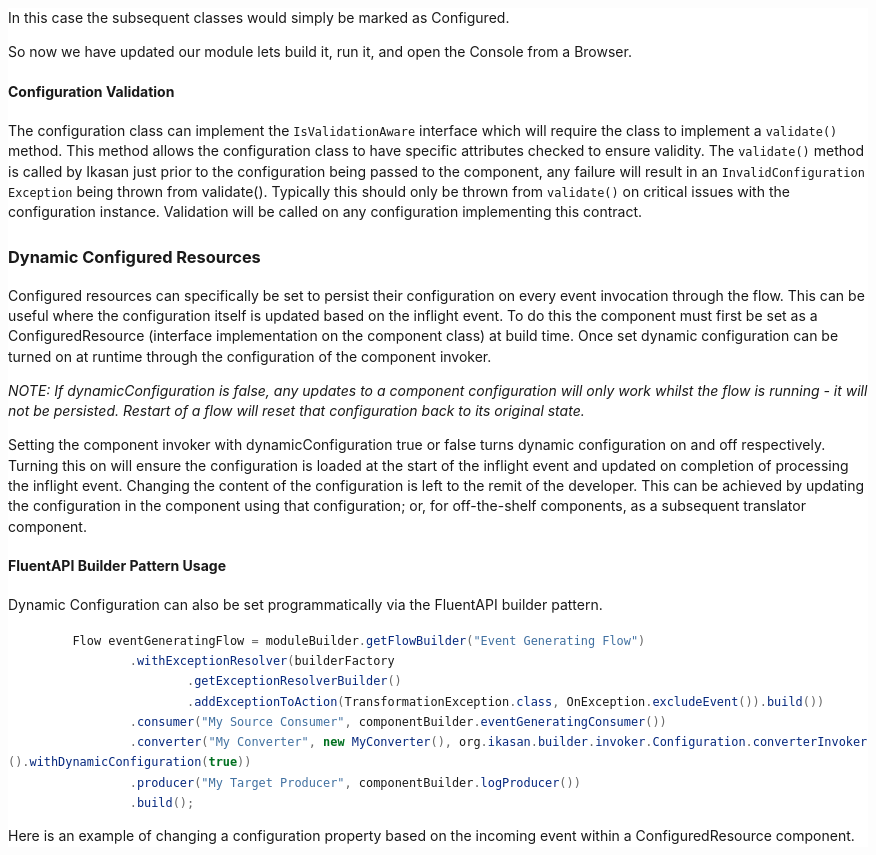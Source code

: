 In this case the subsequent classes would simply be marked as Configured.

So now we have updated our module lets build it, run it, and open the Console from a Browser.

#### Configuration Validation
The configuration class can implement the ```IsValidationAware``` interface which will require the class to implement a ```validate()``` method.
This method allows the configuration class to have specific attributes checked to ensure validity. The ```validate()``` method is called by Ikasan just prior to the configuration being passed to the component, any failure will result in an ```InvalidConfigurationException``` being thrown from validate().
Typically this should only be thrown from ```validate()``` on critical issues with the configuration instance. Validation will be called on any configuration implementing this contract.

### Dynamic Configured Resources
Configured resources can specifically be set to persist their configuration on every event invocation through the flow.
This can be useful where the configuration itself is updated based on the inflight event.
To do this the component must first be set as a ConfiguredResource (interface implementation on the component class) at build time. 
Once set dynamic configuration can be turned on at runtime through the configuration of the component invoker.

*NOTE: If dynamicConfiguration is false, any updates to a component configuration will only work whilst the flow is running - it will not be persisted. Restart of a flow will reset that configuration back to its original state.*

Setting the component invoker with dynamicConfiguration true or false turns dynamic configuration on and off respectively. 
Turning this on will ensure the configuration is loaded at the start of the inflight event and updated on completion of processing the inflight event.
Changing the content of the configuration is left to the remit of the developer. This can be achieved by updating the configuration in 
the component using that configuration; or, for off-the-shelf components, as a subsequent translator component.

#### FluentAPI Builder Pattern Usage
Dynamic Configuration can also be set programmatically via the FluentAPI builder pattern.
```java
         Flow eventGeneratingFlow = moduleBuilder.getFlowBuilder("Event Generating Flow")
                 .withExceptionResolver(builderFactory
                         .getExceptionResolverBuilder()
                         .addExceptionToAction(TransformationException.class, OnException.excludeEvent()).build())
                 .consumer("My Source Consumer", componentBuilder.eventGeneratingConsumer())
                 .converter("My Converter", new MyConverter(), org.ikasan.builder.invoker.Configuration.converterInvoker().withDynamicConfiguration(true))
                 .producer("My Target Producer", componentBuilder.logProducer())
                 .build();
```
Here is an example of changing a configuration property based on the incoming event within a ConfiguredResource component.

